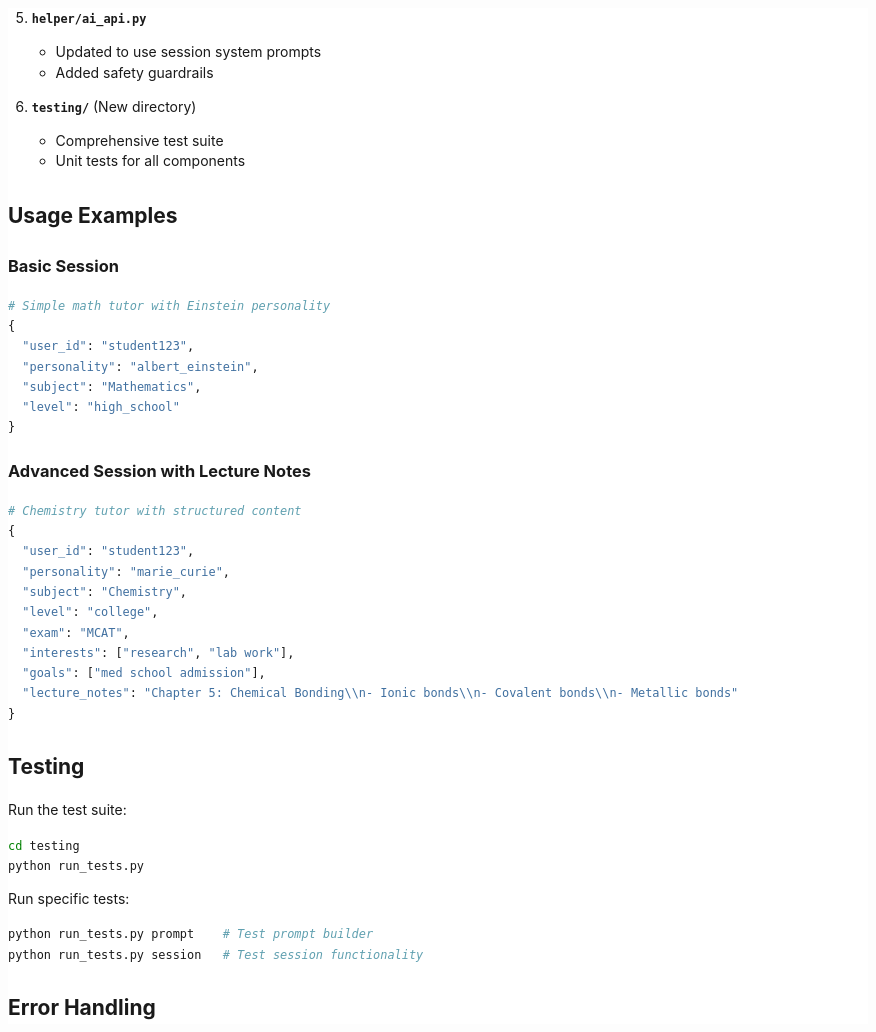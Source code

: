 5. **`helper/ai_api.py`**
   - Updated to use session system prompts
   - Added safety guardrails

6. **`testing/`** (New directory)
   - Comprehensive test suite
   - Unit tests for all components

## Usage Examples

### Basic Session
```python
# Simple math tutor with Einstein personality
{
  "user_id": "student123",
  "personality": "albert_einstein", 
  "subject": "Mathematics",
  "level": "high_school"
}
```

### Advanced Session with Lecture Notes
```python
# Chemistry tutor with structured content
{
  "user_id": "student123",
  "personality": "marie_curie",
  "subject": "Chemistry", 
  "level": "college",
  "exam": "MCAT",
  "interests": ["research", "lab work"],
  "goals": ["med school admission"],
  "lecture_notes": "Chapter 5: Chemical Bonding\\n- Ionic bonds\\n- Covalent bonds\\n- Metallic bonds"
}
```

## Testing

Run the test suite:
```bash
cd testing
python run_tests.py
```

Run specific tests:
```bash
python run_tests.py prompt    # Test prompt builder
python run_tests.py session   # Test session functionality
```

## Error Handling
